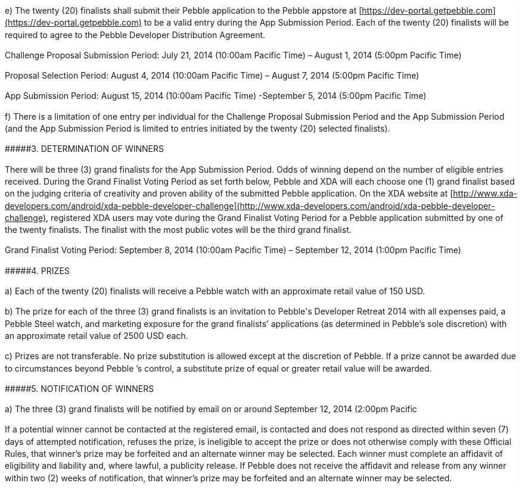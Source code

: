 e) The twenty (20) finalists shall submit their Pebble application to the Pebble appstore at [https://dev-portal.getpebble.com](https://dev-portal.getpebble.com) to be a valid entry during the App Submission Period. Each of the twenty (20) finalists will be required to agree to the Pebble Developer Distribution Agreement.  

Challenge Proposal Submission Period: July 21, 2014 (10:00am Pacific Time) – August 1, 2014 (5:00pm Pacific Time)  

Proposal Selection Period: August 4, 2014 (10:00am Pacific Time) – August 7, 2014 (5:00pm Pacific Time)  

App Submission Period: August 15, 2014 (10:00am Pacific Time) -September 5, 2014 (5:00pm Pacific Time)  

f) There is a limitation of one entry per individual for the Challenge Proposal Submission Period and the App Submission Period (and the App Submission Period is limited to entries initiated by the twenty (20) selected finalists).   

#####3. DETERMINATION OF WINNERS

There will be three (3) grand finalists for the App Submission Period. Odds of winning depend on the number of eligible entries received. During the Grand Finalist Voting Period as set forth below, Pebble and XDA will each choose one (1) grand finalist based on the judging criteria of creativity and proven ability of the submitted Pebble application. On the XDA website at [http://www.xda-developers.com/android/xda-pebble-developer-challenge](http://www.xda-developers.com/android/xda-pebble-developer-challenge), registered XDA users may vote during the Grand Finalist Voting Period for a Pebble application submitted by one of the twenty finalists. The finalist with the most public votes will be the third grand finalist.  

Grand Finalist Voting Period: September 8, 2014 (10:00am Pacific Time) – September 12, 2014 (1:00pm Pacific Time)  

#####4. PRIZES

a) Each of the twenty (20) finalists will receive a Pebble watch with an approximate retail value of 150 USD.   

b) The prize for each of the three (3) grand finalists is an invitation to Pebble's Developer Retreat 2014 with all expenses paid, a Pebble Steel watch, and marketing exposure for the grand finalists’ applications (as determined in Pebble’s sole discretion) with an approximate retail value of 2500 USD each.  

c) Prizes are not transferable. No prize substitution is allowed except at the discretion of Pebble. If a prize cannot be awarded due to circumstances beyond Pebble ’s control, a substitute prize of equal or greater retail value will be awarded.  

#####5. NOTIFICATION OF WINNERS

a) The three (3) grand finalists will be notified by email on or around September 12, 2014 (2:00pm Pacific 

If a potential winner cannot be contacted at the registered email, is contacted and does not respond as directed within seven (7) days of attempted notification, refuses the prize, is ineligible to accept the prize or does not otherwise comply with these Official Rules, that winner’s prize may be forfeited and an alternate winner may be selected. Each winner must complete an affidavit of eligibility and liability and, where lawful, a publicity release. If Pebble does not receive the affidavit and release from any winner within two (2) weeks of notification, that winner’s prize may be forfeited and an alternate winner may be selected.  
